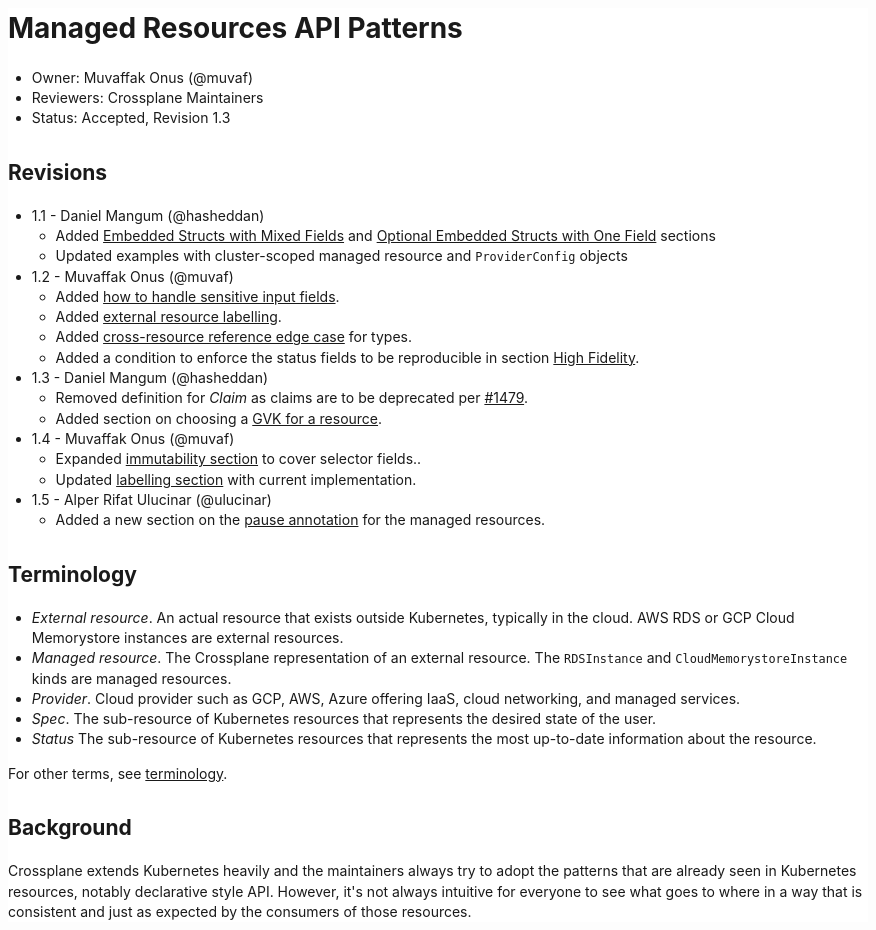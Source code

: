 # Managed Resources API Patterns
* Owner: Muvaffak Onus (@muvaf)
* Reviewers: Crossplane Maintainers
* Status: Accepted, Revision 1.3

## Revisions

* 1.1 - Daniel Mangum (@hasheddan)
  * Added [Embedded Structs with Mixed
    Fields](#embedded-structs-with-mixed-fields) and [Optional Embedded Structs
    with One Field](#optional-embedded-structs-with-one-field) sections
  * Updated examples with cluster-scoped managed resource and `ProviderConfig` objects
* 1.2 - Muvaffak Onus (@muvaf)
  * Added [how to handle sensitive input fields](#sensitive-input-fields).
  * Added [external resource labelling](#external-resource-labeling).
  * Added [cross-resource reference edge case](#pointer-types-and-markers) for
    types.
  * Added a condition to enforce the status fields to be reproducible in section
    [High Fidelity](#high-fidelity).
* 1.3 - Daniel Mangum (@hasheddan)
  * Removed definition for _Claim_ as claims are to be deprecated per
    [#1479](https://github.com/crossplane/crossplane/issues/1479).
  * Added section on choosing a [GVK for a resource](#group-version-kind-gvk).
* 1.4 - Muvaffak Onus (@muvaf)
  * Expanded [immutability section](#immutable-properties) to cover selector fields..
  * Updated [labelling section](#external-resource-labeling) with current implementation.
* 1.5 - Alper Rifat Ulucinar (@ulucinar)
  * Added a new section on the [pause annotation](#pause-annotation) for
  the managed resources.

## Terminology

* _External resource_. An actual resource that exists outside Kubernetes,
  typically in the cloud. AWS RDS or GCP Cloud Memorystore instances are
  external resources.
* _Managed resource_. The Crossplane representation of an external resource. The
  `RDSInstance` and `CloudMemorystoreInstance` kinds are managed resources.
* _Provider_. Cloud provider such as GCP, AWS, Azure offering IaaS, cloud
  networking, and managed services.
* _Spec_. The sub-resource of Kubernetes resources that represents the desired
  state of the user.
* _Status_ The sub-resource of Kubernetes resources that represents the most
  up-to-date information about the resource.

For other terms, see [terminology].

## Background
Crossplane extends Kubernetes heavily and the maintainers always try to adopt
the patterns that are already seen in Kubernetes resources, notably declarative
style API. However, it's not always intuitive for everyone to see what goes to
where in a way that is consistent and just as expected by the consumers of those
resources.


[package]: https://pkg.go.dev/github.com/aws/aws-sdk-go-v2/service/eks
[terminology]: https://github.com/crossplane/crossplane/blob/main/docs/concepts/terminology.md
[from crossplane-runtime]: https://github.com/crossplane/crossplane-runtime/blob/ca4b6b4/apis/core/v1alpha1/resource.go#L77
[Kubernetes API Conventions - Spec and Status]: https://github.com/kubernetes/community/blob/master/contributors/devel/sig-architecture/api-conventions.md#spec-and-status
[managed reconciler]: https://github.com/crossplane/crossplane-runtime/blob/84e629b9589852df1322ff1eae4c6e7639cf6e99/pkg/reconciler/managed/reconciler.go#L637